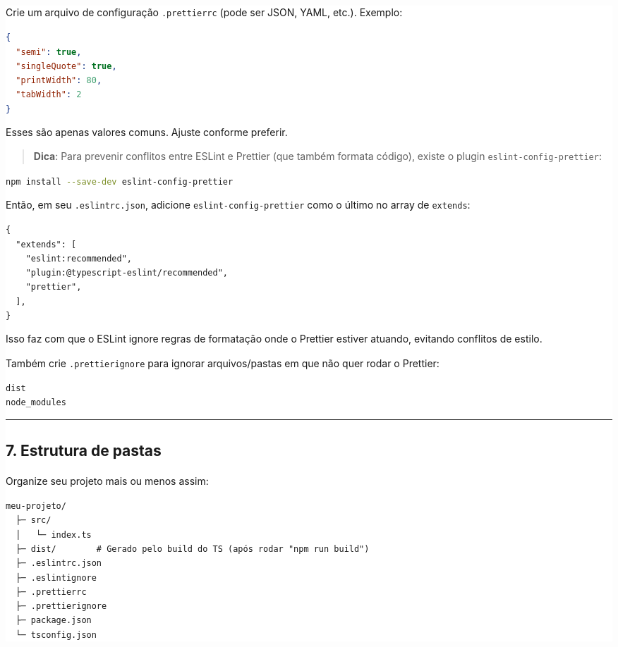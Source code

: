 Crie um arquivo de configuração `.prettierrc` (pode ser JSON, YAML, etc.). Exemplo:

```json
{
  "semi": true,
  "singleQuote": true,
  "printWidth": 80,
  "tabWidth": 2
}
```

Esses são apenas valores comuns. Ajuste conforme preferir.

> **Dica**: Para prevenir conflitos entre ESLint e Prettier (que também formata código), existe o plugin `eslint-config-prettier`:

```bash
npm install --save-dev eslint-config-prettier
```

Então, em seu `.eslintrc.json`, adicione `eslint-config-prettier` como o último no array de `extends`:

```jsonc
{
  "extends": [
    "eslint:recommended",
    "plugin:@typescript-eslint/recommended",
    "prettier",
  ],
}
```

Isso faz com que o ESLint ignore regras de formatação onde o Prettier estiver atuando, evitando conflitos de estilo.

Também crie `.prettierignore` para ignorar arquivos/pastas em que não quer rodar o Prettier:

```.ignore
dist
node_modules
```

---

## 7. Estrutura de pastas

Organize seu projeto mais ou menos assim:

```md
meu-projeto/
  ├─ src/
  │   └─ index.ts
  ├─ dist/        # Gerado pelo build do TS (após rodar "npm run build")
  ├─ .eslintrc.json
  ├─ .eslintignore
  ├─ .prettierrc
  ├─ .prettierignore
  ├─ package.json
  └─ tsconfig.json
```
